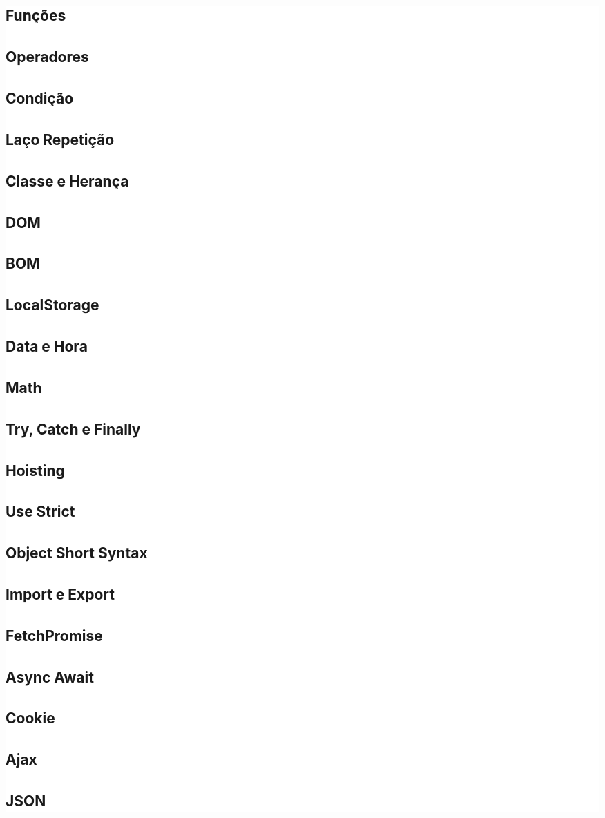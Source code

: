 
## Funções


## Operadores


## Condição


## Laço Repetição


## Classe e Herança


## DOM


## BOM


## LocalStorage


## Data e Hora


## Math


## Try, Catch e Finally


## Hoisting


## Use Strict


## Object Short Syntax


## Import e Export


## FetchPromise


## Async Await


## Cookie


## Ajax


## JSON